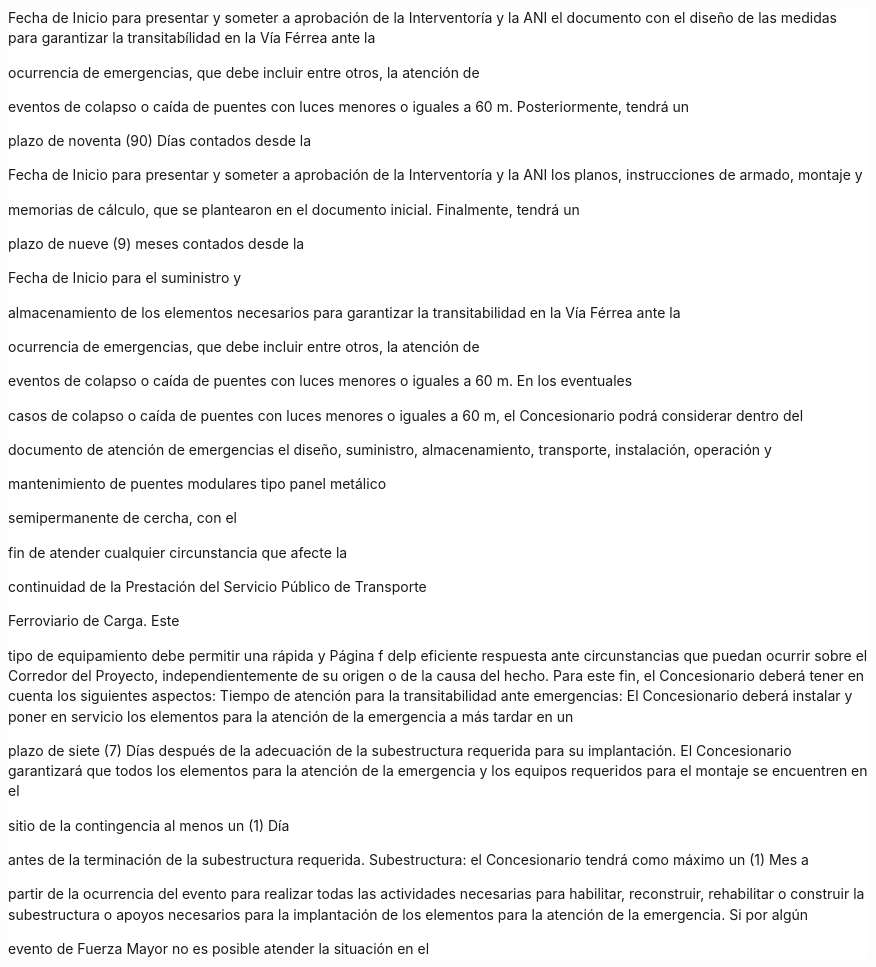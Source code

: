 Fecha de Inicio para presentar y someter a aprobación de la Interventoría y la ANI el documento con el diseño de las medidas para garantizar la transitabílidad en la Vía Férrea ante la

ocurrencia de emergencias, que debe incluir entre otros, la atención de

eventos de colapso o caída de puentes con luces menores o iguales a 60 m. Posteriormente, tendrá un

plazo de noventa (90) Días contados desde la

Fecha de Inicio para presentar y someter a aprobación de la Interventoría y la ANI los planos, instrucciones de armado, montaje y

memorias de cálculo, que se plantearon en el documento inicial. Finalmente, tendrá un

plazo de nueve (9) meses contados desde la

Fecha de Inicio para el suministro y

almacenamiento de los elementos necesarios para garantizar la transitabilidad en la Vía Férrea ante la

ocurrencia de emergencias, que debe incluir entre otros, la atención de

eventos de colapso o caída de puentes con luces menores o iguales a 60 m. En los eventuales

casos de colapso o caída de puentes con luces menores o iguales a 60 m, el Concesionario podrá considerar dentro del

documento de atención de emergencias el diseño, suministro, almacenamiento, transporte, instalación, operación y

mantenimiento de puentes modulares tipo panel metálico

semipermanente de cercha, con el

fin de atender cualquier circunstancia que afecte la

continuidad de la Prestación del Servicio Público de Transporte

Ferroviario de Carga. Este

tipo de equipamiento debe permitir una rápida y Página f deIp eficiente respuesta ante circunstancias que puedan ocurrir sobre el Corredor del Proyecto, independientemente de su origen o de la causa del hecho. Para este fin, el Concesionario deberá tener en cuenta los siguientes aspectos: Tiempo de atención para la transitabilidad ante emergencias: El Concesionario deberá instalar y poner en servicio los elementos para la atención de la emergencia a más tardar en un

plazo de siete (7) Días después de la adecuación de la subestructura requerida para su implantación. El Concesionario garantizará que todos los elementos para la atención de la emergencia y los equipos requeridos para el montaje se encuentren en el

sitio de la contingencia al menos un (1) Día

antes de la terminación de la subestructura requerida. Subestructura: el Concesionario tendrá como máximo un (1) Mes a

partir de la ocurrencia del evento para realizar todas las actividades necesarias para habilitar, reconstruir, rehabilitar o construir la subestructura o apoyos necesarios para la implantación de los elementos para la atención de la emergencia. Si por algún

evento de Fuerza Mayor no es posible atender la situación en el

